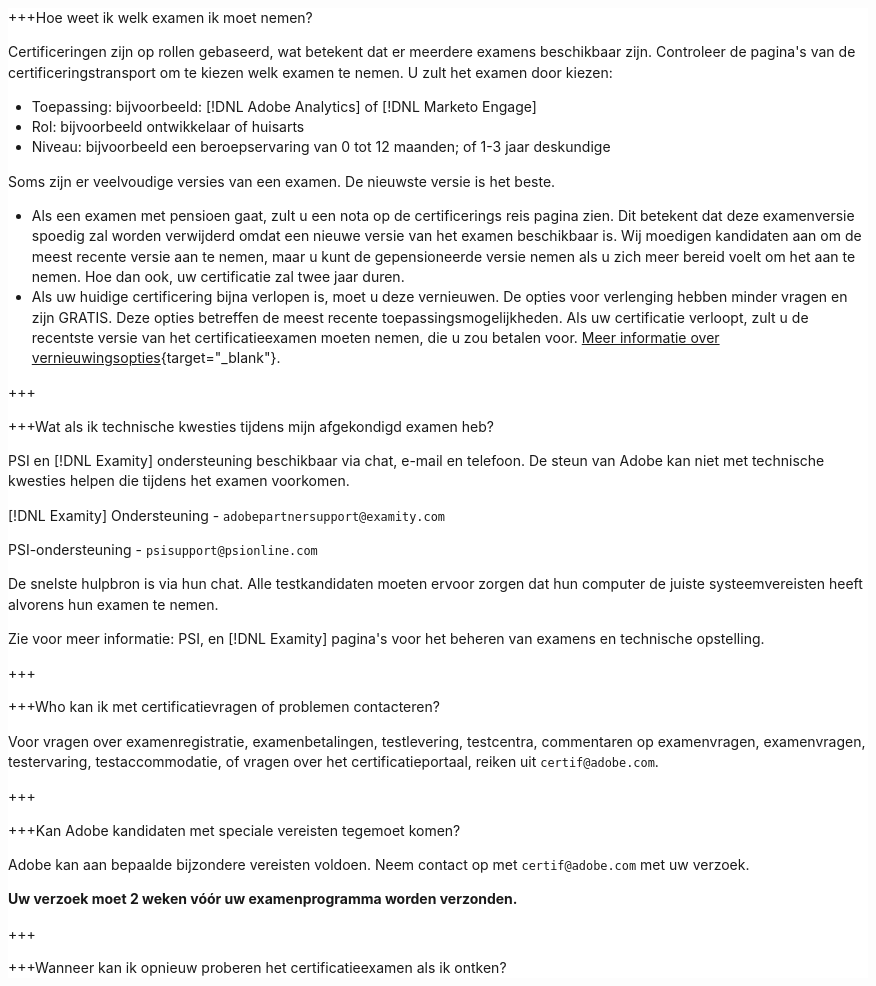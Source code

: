 +++Hoe weet ik welk examen ik moet nemen?

Certificeringen zijn op rollen gebaseerd, wat betekent dat er meerdere examens beschikbaar zijn. Controleer de pagina&#39;s van de certificeringstransport om te kiezen welk examen te nemen. U zult het examen door kiezen:

* Toepassing: bijvoorbeeld: [!DNL Adobe Analytics] of [!DNL Marketo Engage]
* Rol: bijvoorbeeld ontwikkelaar of huisarts
* Niveau: bijvoorbeeld een beroepservaring van 0 tot 12 maanden; of 1-3 jaar deskundige

Soms zijn er veelvoudige versies van een examen. De nieuwste versie is het beste.

* Als een examen met pensioen gaat, zult u een nota op de certificerings reis pagina zien. Dit betekent dat deze examenversie spoedig zal worden verwijderd omdat een nieuwe versie van het examen beschikbaar is. Wij moedigen kandidaten aan om de meest recente versie aan te nemen, maar u kunt de gepensioneerde versie nemen als u zich meer bereid voelt om het aan te nemen. Hoe dan ook, uw certificatie zal twee jaar duren.
* Als uw huidige certificering bijna verlopen is, moet u deze vernieuwen. De opties voor verlenging hebben minder vragen en zijn GRATIS. Deze opties betreffen de meest recente toepassingsmogelijkheden. Als uw certificatie verloopt, zult u de recentste versie van het certificatieexamen moeten nemen, die u zou betalen voor. [Meer informatie over vernieuwingsopties](https://experienceleague.adobe.com/docs/certification/certification/renew.html?lang=en){target="_blank"}.

+++

+++Wat als ik technische kwesties tijdens mijn afgekondigd examen heb?

PSI en [!DNL Examity] ondersteuning beschikbaar via chat, e-mail en telefoon. De steun van Adobe kan niet met technische kwesties helpen die tijdens het examen voorkomen.

[!DNL Examity] Ondersteuning - `adobepartnersupport@examity.com`

PSI-ondersteuning - `psisupport@psionline.com`

De snelste hulpbron is via hun chat. Alle testkandidaten moeten ervoor zorgen dat hun computer de juiste systeemvereisten heeft alvorens hun examen te nemen.

Zie voor meer informatie: PSI, en [!DNL Examity] pagina&#39;s voor het beheren van examens en technische opstelling.

+++

+++Who kan ik met certificatievragen of problemen contacteren?

Voor vragen over examenregistratie, examenbetalingen, testlevering, testcentra, commentaren op examenvragen, examenvragen, testervaring, testaccommodatie, of vragen over het certificatieportaal, reiken uit `certif@adobe.com`.

+++

+++Kan Adobe kandidaten met speciale vereisten tegemoet komen?

Adobe kan aan bepaalde bijzondere vereisten voldoen. Neem contact op met `certif@adobe.com` met uw verzoek.

**Uw verzoek moet 2 weken vóór uw examenprogramma worden verzonden.**

+++

+++Wanneer kan ik opnieuw proberen het certificatieexamen als ik ontken?
